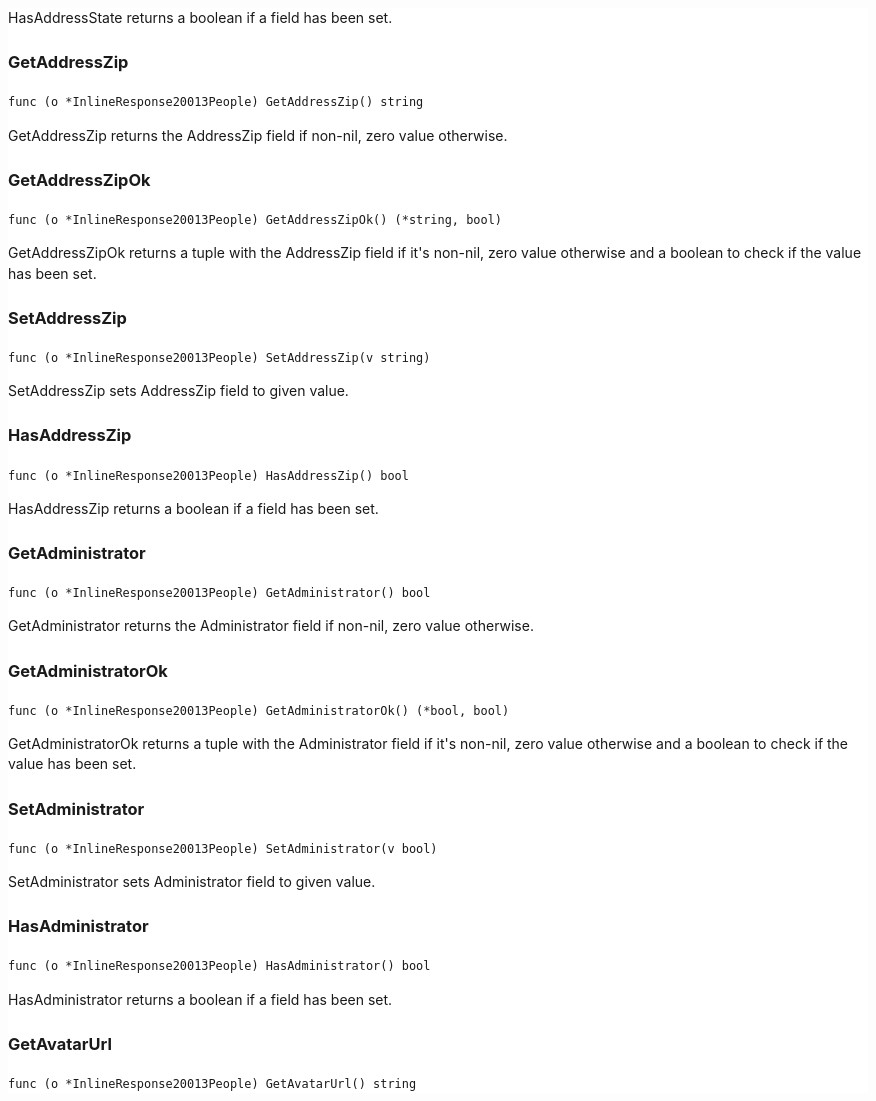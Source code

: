 HasAddressState returns a boolean if a field has been set.

### GetAddressZip

`func (o *InlineResponse20013People) GetAddressZip() string`

GetAddressZip returns the AddressZip field if non-nil, zero value otherwise.

### GetAddressZipOk

`func (o *InlineResponse20013People) GetAddressZipOk() (*string, bool)`

GetAddressZipOk returns a tuple with the AddressZip field if it's non-nil, zero value otherwise
and a boolean to check if the value has been set.

### SetAddressZip

`func (o *InlineResponse20013People) SetAddressZip(v string)`

SetAddressZip sets AddressZip field to given value.

### HasAddressZip

`func (o *InlineResponse20013People) HasAddressZip() bool`

HasAddressZip returns a boolean if a field has been set.

### GetAdministrator

`func (o *InlineResponse20013People) GetAdministrator() bool`

GetAdministrator returns the Administrator field if non-nil, zero value otherwise.

### GetAdministratorOk

`func (o *InlineResponse20013People) GetAdministratorOk() (*bool, bool)`

GetAdministratorOk returns a tuple with the Administrator field if it's non-nil, zero value otherwise
and a boolean to check if the value has been set.

### SetAdministrator

`func (o *InlineResponse20013People) SetAdministrator(v bool)`

SetAdministrator sets Administrator field to given value.

### HasAdministrator

`func (o *InlineResponse20013People) HasAdministrator() bool`

HasAdministrator returns a boolean if a field has been set.

### GetAvatarUrl

`func (o *InlineResponse20013People) GetAvatarUrl() string`
